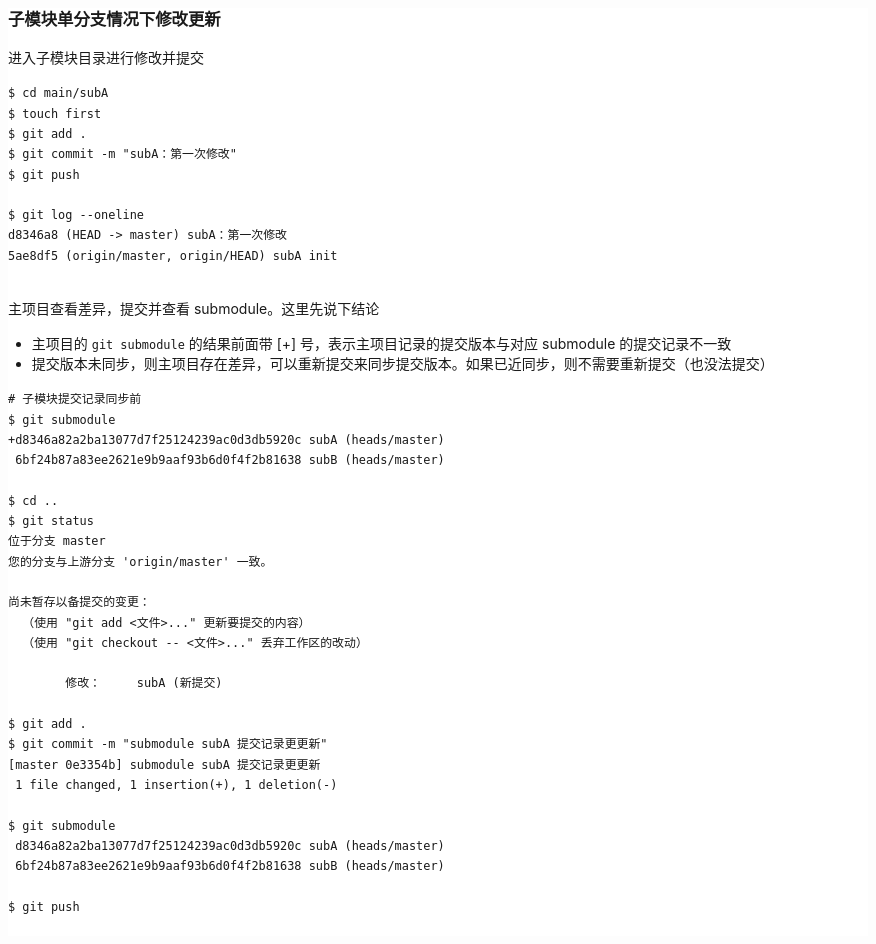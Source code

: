### 子模块单分支情况下修改更新

进入子模块目录进行修改并提交

```
$ cd main/subA
$ touch first
$ git add .
$ git commit -m "subA：第一次修改"
$ git push

$ git log --oneline
d8346a8 (HEAD -> master) subA：第一次修改
5ae8df5 (origin/master, origin/HEAD) subA init


```

主项目查看差异，提交并查看 submodule。这里先说下结论

- 主项目的 `git submodule` 的结果前面带 [+] 号，表示主项目记录的提交版本与对应 submodule 的提交记录不一致
- 提交版本未同步，则主项目存在差异，可以重新提交来同步提交版本。如果已近同步，则不需要重新提交（也没法提交）

```
# 子模块提交记录同步前
$ git submodule
+d8346a82a2ba13077d7f25124239ac0d3db5920c subA (heads/master)
 6bf24b87a83ee2621e9b9aaf93b6d0f4f2b81638 subB (heads/master)

$ cd ..
$ git status
位于分支 master
您的分支与上游分支 'origin/master' 一致。

尚未暂存以备提交的变更：
  （使用 "git add <文件>..." 更新要提交的内容）
  （使用 "git checkout -- <文件>..." 丢弃工作区的改动）

        修改：     subA (新提交)

$ git add .
$ git commit -m "submodule subA 提交记录更更新"
[master 0e3354b] submodule subA 提交记录更更新
 1 file changed, 1 insertion(+), 1 deletion(-)

$ git submodule
 d8346a82a2ba13077d7f25124239ac0d3db5920c subA (heads/master)
 6bf24b87a83ee2621e9b9aaf93b6d0f4f2b81638 subB (heads/master)

$ git push


```
